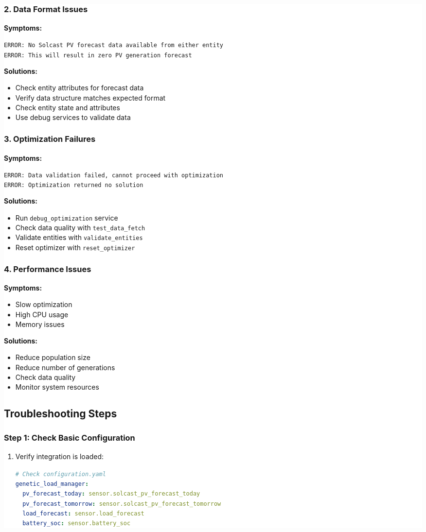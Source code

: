 ### 2. Data Format Issues

**Symptoms:**
```
ERROR: No Solcast PV forecast data available from either entity
ERROR: This will result in zero PV generation forecast
```

**Solutions:**
- Check entity attributes for forecast data
- Verify data structure matches expected format
- Check entity state and attributes
- Use debug services to validate data

### 3. Optimization Failures

**Symptoms:**
```
ERROR: Data validation failed, cannot proceed with optimization
ERROR: Optimization returned no solution
```

**Solutions:**
- Run `debug_optimization` service
- Check data quality with `test_data_fetch`
- Validate entities with `validate_entities`
- Reset optimizer with `reset_optimizer`

### 4. Performance Issues

**Symptoms:**
- Slow optimization
- High CPU usage
- Memory issues

**Solutions:**
- Reduce population size
- Reduce number of generations
- Check data quality
- Monitor system resources

## Troubleshooting Steps

### Step 1: Check Basic Configuration

1. Verify integration is loaded:
   ```yaml
   # Check configuration.yaml
   genetic_load_manager:
     pv_forecast_today: sensor.solcast_pv_forecast_today
     pv_forecast_tomorrow: sensor.solcast_pv_forecast_tomorrow
     load_forecast: sensor.load_forecast
     battery_soc: sensor.battery_soc
   ```
